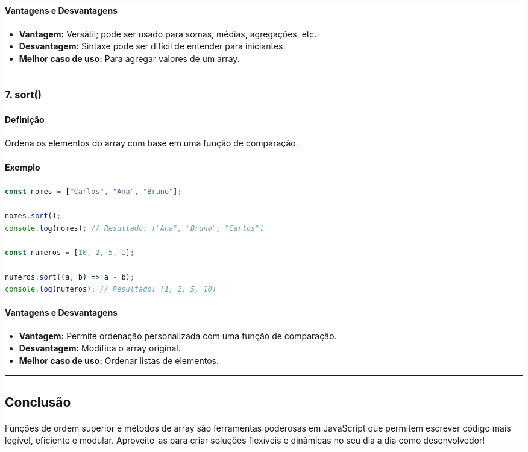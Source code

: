 #### Vantagens e Desvantagens
- **Vantagem:** Versátil; pode ser usado para somas, médias, agregações, etc.
- **Desvantagem:** Sintaxe pode ser difícil de entender para iniciantes.
- **Melhor caso de uso:** Para agregar valores de um array.

---

### 7. **sort()**
#### Definição
Ordena os elementos do array com base em uma função de comparação.

#### Exemplo
```javascript
const nomes = ["Carlos", "Ana", "Bruno"];

nomes.sort();
console.log(nomes); // Resultado: ["Ana", "Bruno", "Carlos"]

const numeros = [10, 2, 5, 1];

numeros.sort((a, b) => a - b);
console.log(numeros); // Resultado: [1, 2, 5, 10]
```

#### Vantagens e Desvantagens
- **Vantagem:** Permite ordenação personalizada com uma função de comparação.
- **Desvantagem:** Modifica o array original.
- **Melhor caso de uso:** Ordenar listas de elementos.

---

## Conclusão
Funções de ordem superior e métodos de array são ferramentas poderosas em JavaScript que permitem escrever código mais legível, eficiente e modular. Aproveite-as para criar soluções flexíveis e dinâmicas no seu dia a dia como desenvolvedor!
